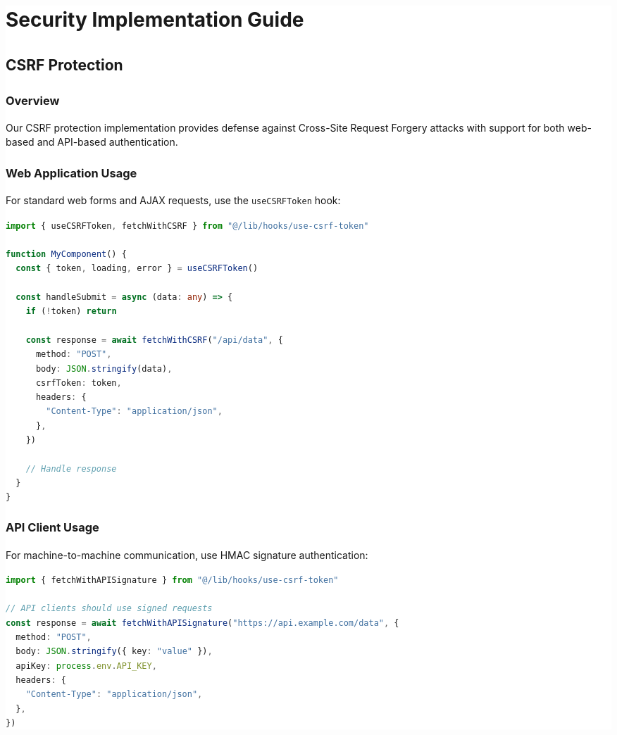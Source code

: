 # Security Implementation Guide

## CSRF Protection

### Overview

Our CSRF protection implementation provides defense against Cross-Site Request Forgery attacks with support for both web-based and API-based authentication.

### Web Application Usage

For standard web forms and AJAX requests, use the `useCSRFToken` hook:

```typescript
import { useCSRFToken, fetchWithCSRF } from "@/lib/hooks/use-csrf-token"

function MyComponent() {
  const { token, loading, error } = useCSRFToken()

  const handleSubmit = async (data: any) => {
    if (!token) return

    const response = await fetchWithCSRF("/api/data", {
      method: "POST",
      body: JSON.stringify(data),
      csrfToken: token,
      headers: {
        "Content-Type": "application/json",
      },
    })

    // Handle response
  }
}
```

### API Client Usage

For machine-to-machine communication, use HMAC signature authentication:

```typescript
import { fetchWithAPISignature } from "@/lib/hooks/use-csrf-token"

// API clients should use signed requests
const response = await fetchWithAPISignature("https://api.example.com/data", {
  method: "POST",
  body: JSON.stringify({ key: "value" }),
  apiKey: process.env.API_KEY,
  headers: {
    "Content-Type": "application/json",
  },
})
```
